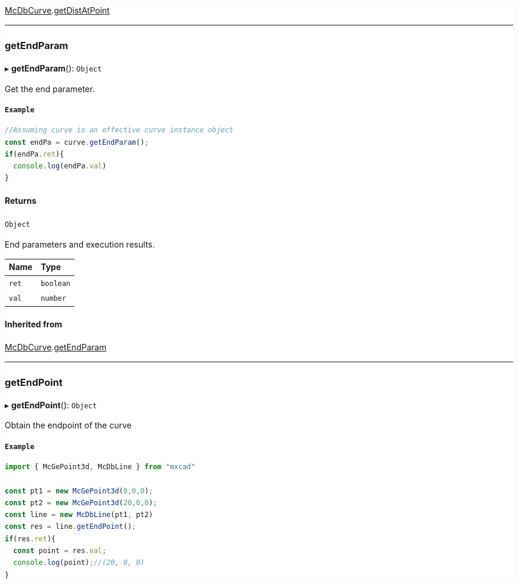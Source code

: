 [McDbCurve](2d.McDbCurve.md).[getDistAtPoint](2d.McDbCurve.md#getdistatpoint)

___

### getEndParam

▸ **getEndParam**(): `Object`

Get the end parameter.

**`Example`**

```ts
//Assuming curve is an effective curve instance object
const endPa = curve.getEndParam();
if(endPa.ret){
  console.log(endPa.val)
}
```

#### Returns

`Object`

End parameters and execution results.

| Name | Type |
| :------ | :------ |
| `ret` | `boolean` |
| `val` | `number` |

#### Inherited from

[McDbCurve](2d.McDbCurve.md).[getEndParam](2d.McDbCurve.md#getendparam)

___

### getEndPoint

▸ **getEndPoint**(): `Object`

Obtain the endpoint of the curve

**`Example`**

```ts
import { McGePoint3d, McDbLine } from "mxcad"

const pt1 = new McGePoint3d(0,0,0);
const pt2 = new McGePoint3d(20,0,0);
const line = new McDbLine(pt1, pt2)
const res = line.getEndPoint();
if(res.ret){
  const point = res.val;
  console.log(point);//(20, 0, 0)
}
```

